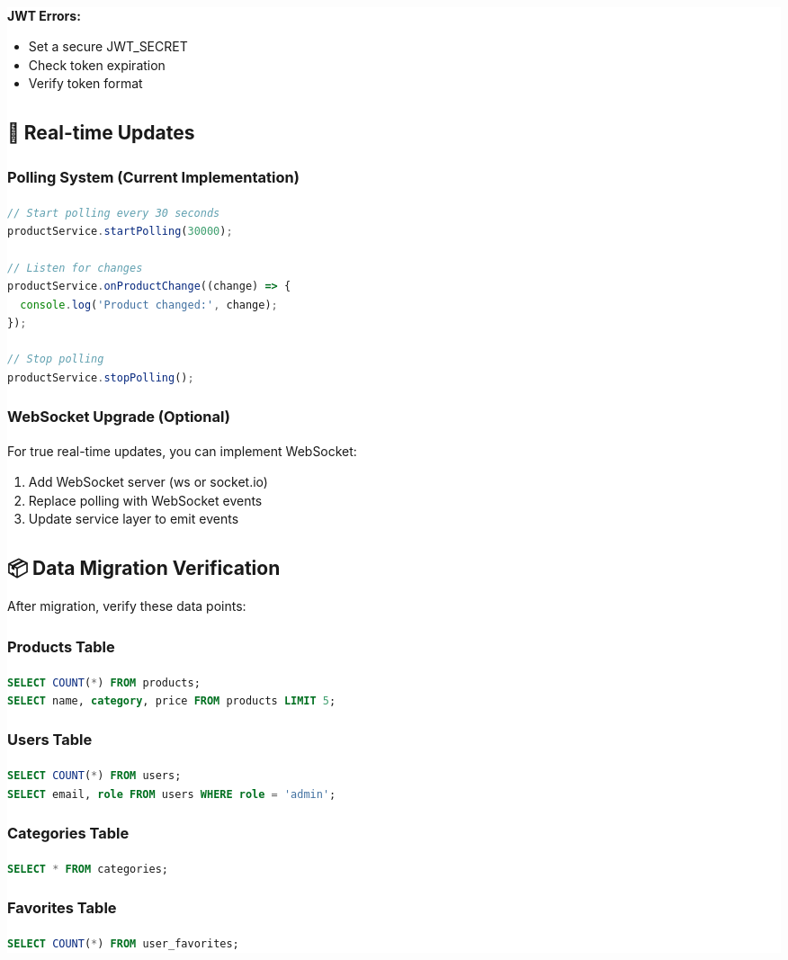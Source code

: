 **JWT Errors:**
- Set a secure JWT_SECRET
- Check token expiration
- Verify token format

## 🔄 Real-time Updates

### Polling System (Current Implementation)
```javascript
// Start polling every 30 seconds
productService.startPolling(30000);

// Listen for changes
productService.onProductChange((change) => {
  console.log('Product changed:', change);
});

// Stop polling
productService.stopPolling();
```

### WebSocket Upgrade (Optional)
For true real-time updates, you can implement WebSocket:
1. Add WebSocket server (ws or socket.io)
2. Replace polling with WebSocket events
3. Update service layer to emit events

## 📦 Data Migration Verification

After migration, verify these data points:

### Products Table
```sql
SELECT COUNT(*) FROM products;
SELECT name, category, price FROM products LIMIT 5;
```

### Users Table  
```sql
SELECT COUNT(*) FROM users;
SELECT email, role FROM users WHERE role = 'admin';
```

### Categories Table
```sql
SELECT * FROM categories;
```

### Favorites Table
```sql
SELECT COUNT(*) FROM user_favorites;
```
